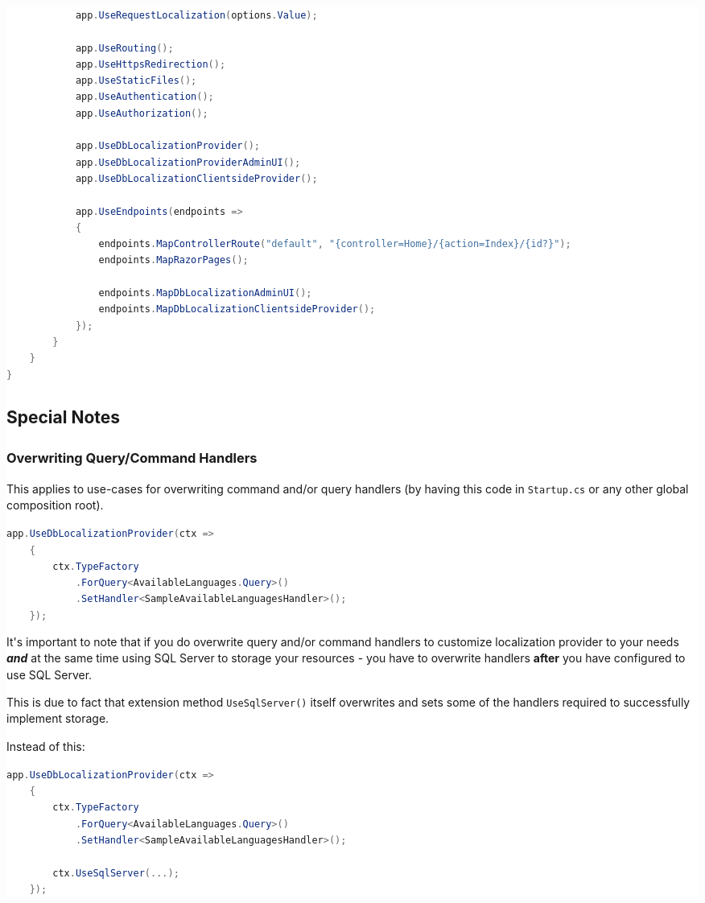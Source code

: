 ```csharp
            app.UseRequestLocalization(options.Value);

            app.UseRouting();
            app.UseHttpsRedirection();
            app.UseStaticFiles();
            app.UseAuthentication();
            app.UseAuthorization();

            app.UseDbLocalizationProvider();
            app.UseDbLocalizationProviderAdminUI();
            app.UseDbLocalizationClientsideProvider();

            app.UseEndpoints(endpoints =>
            {
                endpoints.MapControllerRoute("default", "{controller=Home}/{action=Index}/{id?}");
                endpoints.MapRazorPages();

                endpoints.MapDbLocalizationAdminUI();
                endpoints.MapDbLocalizationClientsideProvider();
            });
        }
    }
}
```

## Special Notes

### Overwriting Query/Command Handlers

This applies to use-cases for overwriting command and/or query handlers (by having this code in `Startup.cs` or any other global composition root).

```csharp
app.UseDbLocalizationProvider(ctx =>
    {
        ctx.TypeFactory
            .ForQuery<AvailableLanguages.Query>()
            .SetHandler<SampleAvailableLanguagesHandler>();
    });
```

It's important to note that if you do overwrite query and/or command handlers to customize localization provider to your needs ***and*** at the same time using SQL Server to storage your resources - you have to overwrite handlers **after** you have configured to use SQL Server.

This is due to fact that extension method `UseSqlServer()` itself overwrites and sets some of the handlers required to successfully implement storage.

Instead of this:

```csharp
app.UseDbLocalizationProvider(ctx =>
    {
        ctx.TypeFactory
            .ForQuery<AvailableLanguages.Query>()
            .SetHandler<SampleAvailableLanguagesHandler>();

        ctx.UseSqlServer(...);
    });
```
